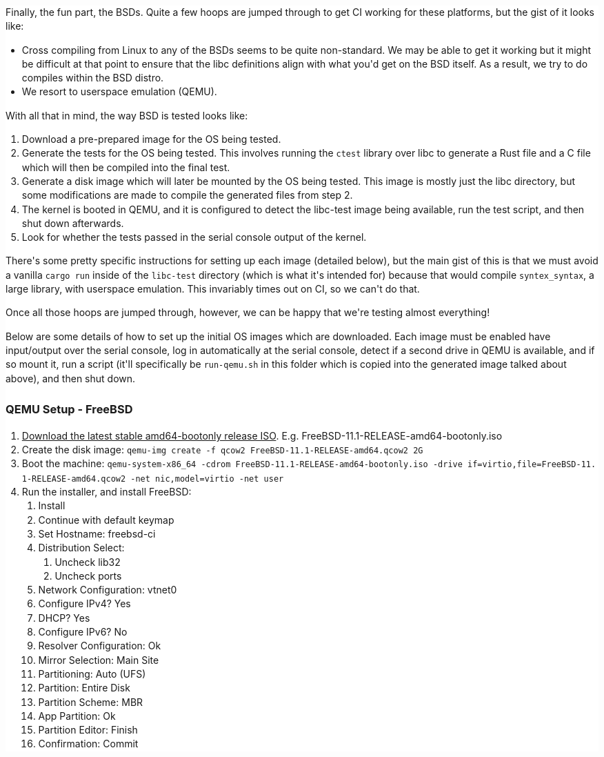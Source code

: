Finally, the fun part, the BSDs. Quite a few hoops are jumped through to get CI
working for these platforms, but the gist of it looks like:

* Cross compiling from Linux to any of the BSDs seems to be quite non-standard.
  We may be able to get it working but it might be difficult at that point to
  ensure that the libc definitions align with what you'd get on the BSD itself.
  As a result, we try to do compiles within the BSD distro.
* We resort to userspace emulation (QEMU).

With all that in mind, the way BSD is tested looks like:

1. Download a pre-prepared image for the OS being tested.
2. Generate the tests for the OS being tested. This involves running the `ctest`
   library over libc to generate a Rust file and a C file which will then be
   compiled into the final test.
3. Generate a disk image which will later be mounted by the OS being tested.
   This image is mostly just the libc directory, but some modifications are made
   to compile the generated files from step 2.
4. The kernel is booted in QEMU, and it is configured to detect the libc-test
   image being available, run the test script, and then shut down afterwards.
5. Look for whether the tests passed in the serial console output of the kernel.

There's some pretty specific instructions for setting up each image (detailed
below), but the main gist of this is that we must avoid a vanilla `cargo run`
inside of the `libc-test` directory (which is what it's intended for) because
that would compile `syntex_syntax`, a large library, with userspace emulation.
This invariably times out on CI, so we can't do that.

Once all those hoops are jumped through, however, we can be happy that we're
testing almost everything!

Below are some details of how to set up the initial OS images which are
downloaded. Each image must be enabled have input/output over the serial
console, log in automatically at the serial console, detect if a second drive in
QEMU is available, and if so mount it, run a script (it'll specifically be
`run-qemu.sh` in this folder which is copied into the generated image talked
about above), and then shut down.

### QEMU Setup - FreeBSD

1. [Download the latest stable amd64-bootonly release ISO](https://www.freebsd.org/where.html).
   E.g. FreeBSD-11.1-RELEASE-amd64-bootonly.iso
2. Create the disk image:
   `qemu-img create -f qcow2 FreeBSD-11.1-RELEASE-amd64.qcow2 2G`
3. Boot the machine:
   `qemu-system-x86_64 -cdrom FreeBSD-11.1-RELEASE-amd64-bootonly.iso -drive if=virtio,file=FreeBSD-11.1-RELEASE-amd64.qcow2 -net nic,model=virtio -net user`
4. Run the installer, and install FreeBSD:
   1. Install
   1. Continue with default keymap
   1. Set Hostname: freebsd-ci
   1. Distribution Select:
      1. Uncheck lib32
      1. Uncheck ports
   1. Network Configuration: vtnet0
   1. Configure IPv4? Yes
   1. DHCP? Yes
   1. Configure IPv6? No
   1. Resolver Configuration: Ok
   1. Mirror Selection: Main Site
   1. Partitioning: Auto (UFS)
   1. Partition: Entire Disk
   1. Partition Scheme: MBR
   1. App Partition: Ok
   1. Partition Editor: Finish
   1. Confirmation: Commit